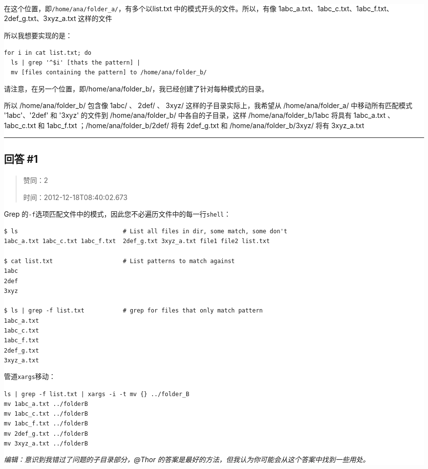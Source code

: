 在这个位置，即`/home/ana/folder_a/`，有多个以list.txt 中的模式开头的文件。所以，有像 1abc_a.txt、1abc_c.txt、1abc_f.txt、2def_g.txt、3xyz_a.txt 这样的文件

所以我想要实现的是：

```
for i in cat list.txt; do 
  ls | grep '^$i' [thats the pattern] | 
  mv [files containing the pattern] to /home/ana/folder_b/ 
```

请注意，在另一个位置，即/home/ana/folder_b/，我已经创建了针对每种模式的目录。

所以 /home/ana/folder_b/ 包含像 1abc/ 、 2def/ 、 3xyz/ 这样的子目录实际上，我希望从 /home/ana/folder_a/ 中移动所有匹配模式 '1abc'、'2def' 和 '3xyz' 的文件到 /home/ana/folder_b/ 中各自的子目录，这样 /home/ana/folder_b/1abc 将具有 1abc_a.txt 、 1abc_c.txt 和 1abc_f.txt ；/home/ana/folder_b/2def/ 将有 2def_g.txt 和 /home/ana/folder_b/3xyz/ 将有 3xyz_a.txt

* * *

## 回答 #1

> 赞同：2
> 
> 时间：2012-12-18T08:40:02.673

Grep 的`-f`选项匹配文件中的模式，因此您不必遍历文件中的每一行`shell`：

```
$ ls                              # List all files in dir, some match, some don't
1abc_a.txt 1abc_c.txt 1abc_f.txt  2def_g.txt 3xyz_a.txt file1 file2 list.txt

$ cat list.txt                    # List patterns to match against 
1abc
2def
3xyz

$ ls | grep -f list.txt           # grep for files that only match pattern
1abc_a.txt
1abc_c.txt
1abc_f.txt
2def_g.txt
3xyz_a.txt 
```

管道`xargs`移动：

```
ls | grep -f list.txt | xargs -i -t mv {} ../folder_B
mv 1abc_a.txt ../folderB 
mv 1abc_c.txt ../folderB 
mv 1abc_f.txt ../folderB 
mv 2def_g.txt ../folderB 
mv 3xyz_a.txt ../folderB 
```

*编辑：意识到我错过了问题的子目录部分，@Thor 的答案是最好的方法，但我认为你可能会从这个答案中找到一些用处。*
